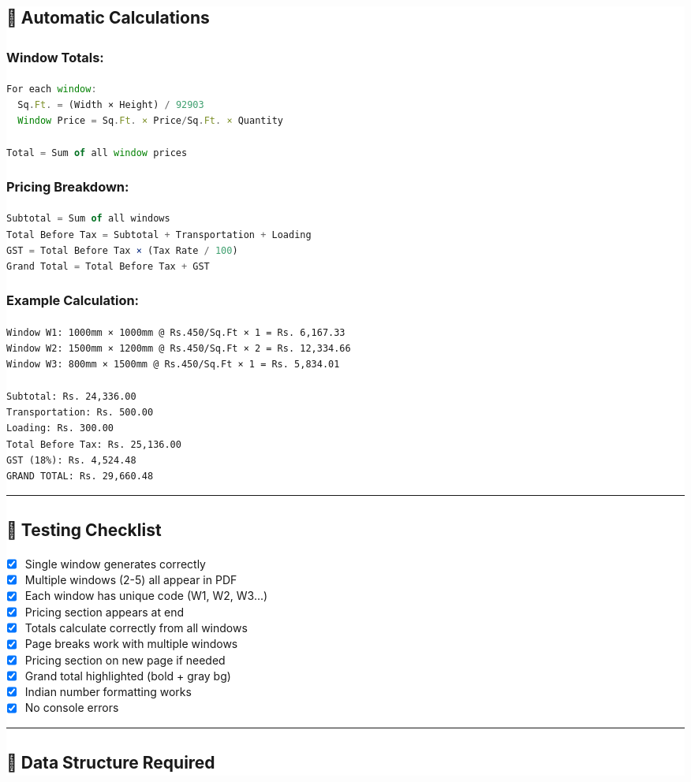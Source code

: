
## 🧮 Automatic Calculations

### Window Totals:
```javascript
For each window:
  Sq.Ft. = (Width × Height) / 92903
  Window Price = Sq.Ft. × Price/Sq.Ft. × Quantity
  
Total = Sum of all window prices
```

### Pricing Breakdown:
```javascript
Subtotal = Sum of all windows
Total Before Tax = Subtotal + Transportation + Loading
GST = Total Before Tax × (Tax Rate / 100)
Grand Total = Total Before Tax + GST
```

### Example Calculation:
```
Window W1: 1000mm × 1000mm @ Rs.450/Sq.Ft × 1 = Rs. 6,167.33
Window W2: 1500mm × 1200mm @ Rs.450/Sq.Ft × 2 = Rs. 12,334.66
Window W3: 800mm × 1500mm @ Rs.450/Sq.Ft × 1 = Rs. 5,834.01

Subtotal: Rs. 24,336.00
Transportation: Rs. 500.00
Loading: Rs. 300.00
Total Before Tax: Rs. 25,136.00
GST (18%): Rs. 4,524.48
GRAND TOTAL: Rs. 29,660.48
```

---

## 🎯 Testing Checklist

- [x] Single window generates correctly
- [x] Multiple windows (2-5) all appear in PDF
- [x] Each window has unique code (W1, W2, W3...)
- [x] Pricing section appears at end
- [x] Totals calculate correctly from all windows
- [x] Page breaks work with multiple windows
- [x] Pricing section on new page if needed
- [x] Grand total highlighted (bold + gray bg)
- [x] Indian number formatting works
- [x] No console errors

---

## 📌 Data Structure Required
